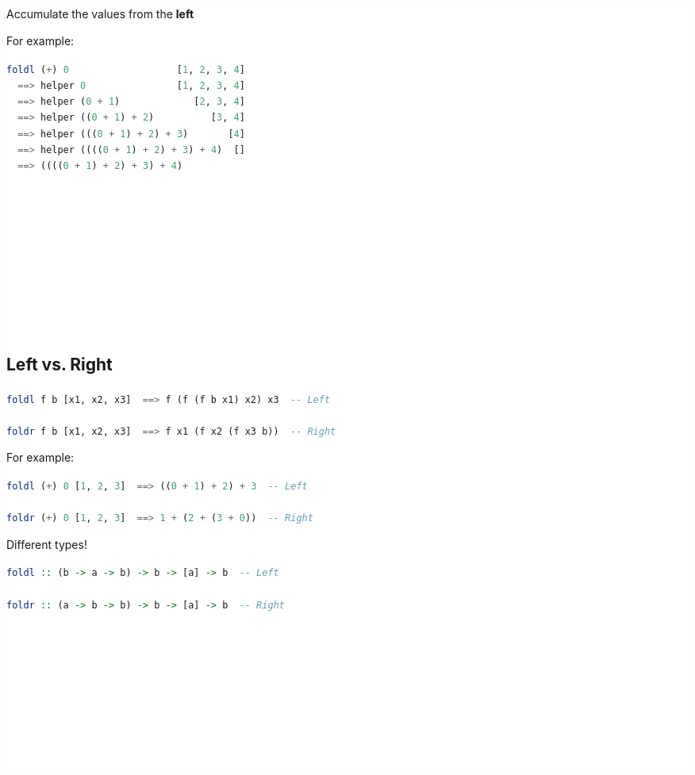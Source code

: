 Accumulate the values from the **left**

For example:

```haskell
foldl (+) 0                   [1, 2, 3, 4]
  ==> helper 0                [1, 2, 3, 4]
  ==> helper (0 + 1)             [2, 3, 4]
  ==> helper ((0 + 1) + 2)          [3, 4]
  ==> helper (((0 + 1) + 2) + 3)       [4]
  ==> helper ((((0 + 1) + 2) + 3) + 4)  []
  ==> ((((0 + 1) + 2) + 3) + 4)
```

<br>
<br>
<br>
<br>
<br>
<br>
<br>
<br>
<br>

## Left vs. Right

```haskell
foldl f b [x1, x2, x3]  ==> f (f (f b x1) x2) x3  -- Left

foldr f b [x1, x2, x3]  ==> f x1 (f x2 (f x3 b))  -- Right
```

For example:

```haskell
foldl (+) 0 [1, 2, 3]  ==> ((0 + 1) + 2) + 3  -- Left

foldr (+) 0 [1, 2, 3]  ==> 1 + (2 + (3 + 0))  -- Right
```

Different types!

```haskell
foldl :: (b -> a -> b) -> b -> [a] -> b  -- Left

foldr :: (a -> b -> b) -> b -> [a] -> b  -- Right
```

<br>
<br>
<br>
<br>
<br>
<br>
<br>
<br>
<br>

